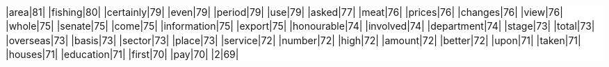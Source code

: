 |area|81|
|fishing|80|
|certainly|79|
|even|79|
|period|79|
|use|79|
|asked|77|
|meat|76|
|prices|76|
|changes|76|
|view|76|
|whole|75|
|senate|75|
|come|75|
|information|75|
|export|75|
|honourable|74|
|involved|74|
|department|74|
|stage|73|
|total|73|
|overseas|73|
|basis|73|
|sector|73|
|place|73|
|service|72|
|number|72|
|high|72|
|amount|72|
|better|72|
|upon|71|
|taken|71|
|houses|71|
|education|71|
|first|70|
|pay|70|
|2|69|